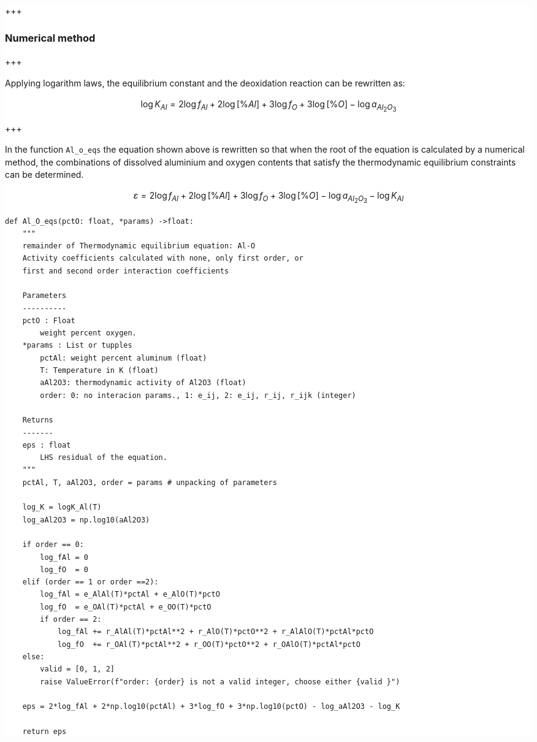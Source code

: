 +++

### Numerical method

+++

Applying logarithm laws, the equilibrium constant and the deoxidation reaction can be rewritten as:

$$\log K_{Al} = 2 \log f_{Al} + 2 \log \left[\%Al\right] + 3 \log f_{O} + 3 \log \left[\%O \right] - \log a_{Al_2O_3} $$

+++

In the function `Al_o_eqs` the equation shown above is rewritten so that when the root of the equation is calculated by a numerical method, the combinations of dissolved aluminium and oxygen contents that satisfy the thermodynamic equilibrium constraints can be determined.

$$\varepsilon = 2 \log f_{Al} + 2 \log \left[\%Al\right] + 3 \log f_{O} + 3 \log \left[\%O \right] - \log a_{Al_2O_3} - \log K_{Al}$$

```{code-cell}
def Al_O_eqs(pctO: float, *params) ->float:
    """
    remainder of Thermodynamic equilibrium equation: Al-O
    Activity coefficients calculated with none, only first order, or
    first and second order interaction coefficients
    
    Parameters
    ----------
    pctO : Float
        weight percent oxygen.
    *params : List or tupples
        pctAl: weight percent aluminum (float)    
        T: Temperature in K (float)
        aAl2O3: thermodynamic activity of Al2O3 (float)
        order: 0: no interacion params., 1: e_ij, 2: e_ij, r_ij, r_ijk (integer)
        
    Returns
    -------
    eps : float
        LHS residual of the equation.
    """
    pctAl, T, aAl2O3, order = params # unpacking of parameters

    log_K = logK_Al(T)
    log_aAl2O3 = np.log10(aAl2O3)
        
    if order == 0:
        log_fAl = 0
        log_fO  = 0
    elif (order == 1 or order ==2):
        log_fAl = e_AlAl(T)*pctAl + e_AlO(T)*pctO
        log_fO  = e_OAl(T)*pctAl + e_OO(T)*pctO
        if order == 2:
            log_fAl += r_AlAl(T)*pctAl**2 + r_AlO(T)*pctO**2 + r_AlAlO(T)*pctAl*pctO
            log_fO  += r_OAl(T)*pctAl**2 + r_OO(T)*pctO**2 + r_OAlO(T)*pctAl*pctO
    else:
        valid = [0, 1, 2]
        raise ValueError(f"order: {order} is not a valid integer, choose either {valid }")
        
    eps = 2*log_fAl + 2*np.log10(pctAl) + 3*log_fO + 3*np.log10(pctO) - log_aAl2O3 - log_K
    
    return eps
```
